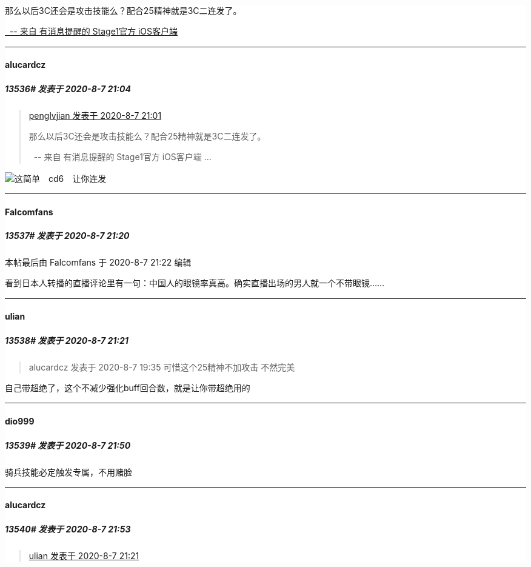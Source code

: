
那么以后3C还会是攻击技能么？配合25精神就是3C二连发了。

[  -- 来自 有消息提醒的 Stage1官方 iOS客户端](https://itunes.apple.com/fi/app/saraba1st/id1221237470?mt=8)


*****

####  alucardcz  
##### 13536#       发表于 2020-8-7 21:04


<blockquote><a href="httphttps://bbs.saraba1st.com/2b/forum.php?mod=redirect&amp;goto=findpost&amp;pid=48353119&amp;ptid=1540825" target="_blank">penglvjian 发表于 2020-8-7 21:01</a>

那么以后3C还会是攻击技能么？配合25精神就是3C二连发了。


  -- 来自 有消息提醒的 Stage1官方 iOS客户端 ...</blockquote>
<img src="https://static.saraba1st.com/image/smiley/face2017/067.png" referrerpolicy="no-referrer">这简单　cd6　让你连发


*****

####  Falcomfans  
##### 13537#       发表于 2020-8-7 21:20


 本帖最后由 Falcomfans 于 2020-8-7 21:22 编辑 

看到日本人转播的直播评论里有一句：中国人的眼镜率真高。确实直播出场的男人就一个不带眼镜……


*****

####  ulian  
##### 13538#       发表于 2020-8-7 21:21


<blockquote>alucardcz 发表于 2020-8-7 19:35
可惜这个25精神不加攻击 不然完美</blockquote>
自己带超绝了，这个不减少强化buff回合数，就是让你带超绝用的


*****

####  dio999  
##### 13539#       发表于 2020-8-7 21:50


骑兵技能必定触发专属，不用赌脸


*****

####  alucardcz  
##### 13540#       发表于 2020-8-7 21:53


<blockquote><a href="httphttps://bbs.saraba1st.com/2b/forum.php?mod=redirect&amp;goto=findpost&amp;pid=48353341&amp;ptid=1540825" target="_blank">ulian 发表于 2020-8-7 21:21</a>
